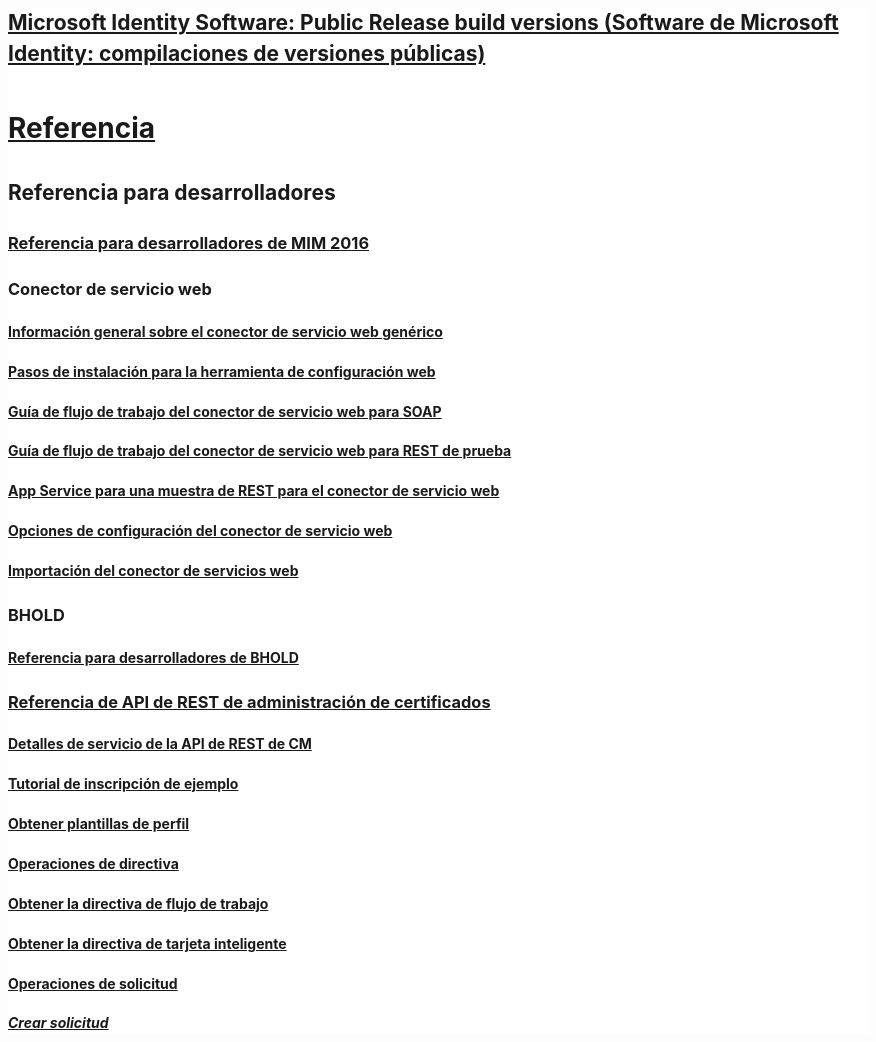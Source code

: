 ## [Microsoft Identity Software: Public Release build versions (Software de Microsoft Identity: compilaciones de versiones públicas)](https://blogs.technet.microsoft.com/iamsupport/idmbuildversions/)
# [Referencia](./reference/microsoft-identity-manager-2016-developer-reference.md)
## Referencia para desarrolladores
### [Referencia para desarrolladores de MIM 2016](./reference/microsoft-identity-manager-2016-developer-reference.md)
### Conector de servicio web
#### [Información general sobre el conector de servicio web genérico](./reference/microsoft-identity-manager-2016-ma-ws.md)
#### [Pasos de instalación para la herramienta de configuración web](./reference/microsoft-identity-manager-2016-ma-ws-install.md)
#### [Guía de flujo de trabajo del conector de servicio web para SOAP](./reference/microsoft-identity-manager-2016-ma-ws-soap.md)
#### [Guía de flujo de trabajo del conector de servicio web para REST de prueba](./reference/microsoft-identity-manager-2016-ma-ws-restgeneric.md)
#### [App Service para una muestra de REST para el conector de servicio web](./reference/microsoft-identity-manager-2016-ma-ws-restsample.md)
#### [Opciones de configuración del conector de servicio web](./reference/microsoft-identity-manager-2016-ma-ws-maconfig.md)
#### [Importación del conector de servicios web](./reference/microsoft-identity-manager-2016-ma-ws-import.md)
### BHOLD
#### [Referencia para desarrolladores de BHOLD](./reference/mim2016-bhold-developer-reference.md) 
### [Referencia de API de REST de administración de certificados](./reference/certificate-management-rest-api-reference.md)
#### [Detalles de servicio de la API de REST de CM](./reference/certificate-management-rest-api-service-details.md)
#### [Tutorial de inscripción de ejemplo](./reference/sample-enrollment-walkthrough.md)
#### [Obtener plantillas de perfil](./reference/get-profile-templates.md)
#### [Operaciones de directiva](./reference/policy-operations.md)
#### [Obtener la directiva de flujo de trabajo](./reference/get-workflow-policy.md)
#### [Obtener la directiva de tarjeta inteligente](./reference/get-smartcard-policy.md)
#### [Operaciones de solicitud](./reference/request-operations.md)
##### [Crear solicitud](./reference/create-request.md)